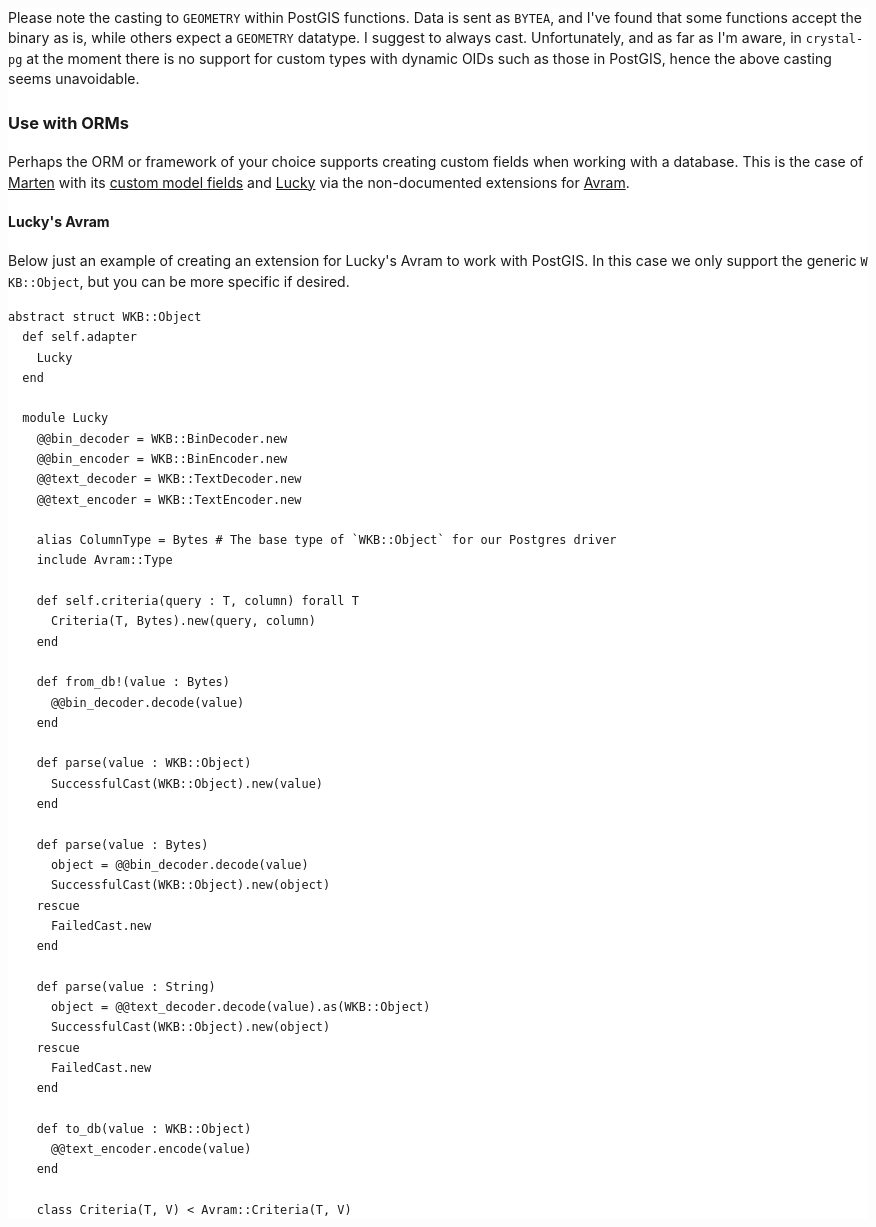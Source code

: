 Please note the casting to `GEOMETRY` within PostGIS functions. Data is sent as `BYTEA`, and I've found that some functions accept the binary as is, while others expect a `GEOMETRY` datatype. I suggest to always cast.
Unfortunately, and as far as I'm aware, in `crystal-pg` at the moment there is no support for custom types with dynamic OIDs such as those in PostGIS, hence the above casting seems unavoidable.

### Use with ORMs

Perhaps the ORM or framework of your choice supports creating custom fields when working with a database. This is the case of [Marten](https://martenframework.com/) with its [custom model fields](https://martenframework.com/docs/models-and-databases/how-to/create-custom-model-fields) and [Lucky](https://luckyframework.org/) via the non-documented extensions for [Avram](https://github.com/luckyframework/avram).

#### Lucky's Avram

Below just an example of creating an extension for Lucky's Avram to work with PostGIS. In this case we only support the generic `WKB::Object`, but you can be more specific if desired.

```crystal
abstract struct WKB::Object
  def self.adapter
    Lucky
  end

  module Lucky
    @@bin_decoder = WKB::BinDecoder.new
    @@bin_encoder = WKB::BinEncoder.new
    @@text_decoder = WKB::TextDecoder.new
    @@text_encoder = WKB::TextEncoder.new

    alias ColumnType = Bytes # The base type of `WKB::Object` for our Postgres driver
    include Avram::Type

    def self.criteria(query : T, column) forall T
      Criteria(T, Bytes).new(query, column)
    end

    def from_db!(value : Bytes)
      @@bin_decoder.decode(value)
    end

    def parse(value : WKB::Object)
      SuccessfulCast(WKB::Object).new(value)
    end

    def parse(value : Bytes)
      object = @@bin_decoder.decode(value)
      SuccessfulCast(WKB::Object).new(object)
    rescue
      FailedCast.new
    end

    def parse(value : String)
      object = @@text_decoder.decode(value).as(WKB::Object)
      SuccessfulCast(WKB::Object).new(object)
    rescue
      FailedCast.new
    end

    def to_db(value : WKB::Object)
      @@text_encoder.encode(value)
    end

    class Criteria(T, V) < Avram::Criteria(T, V)
```